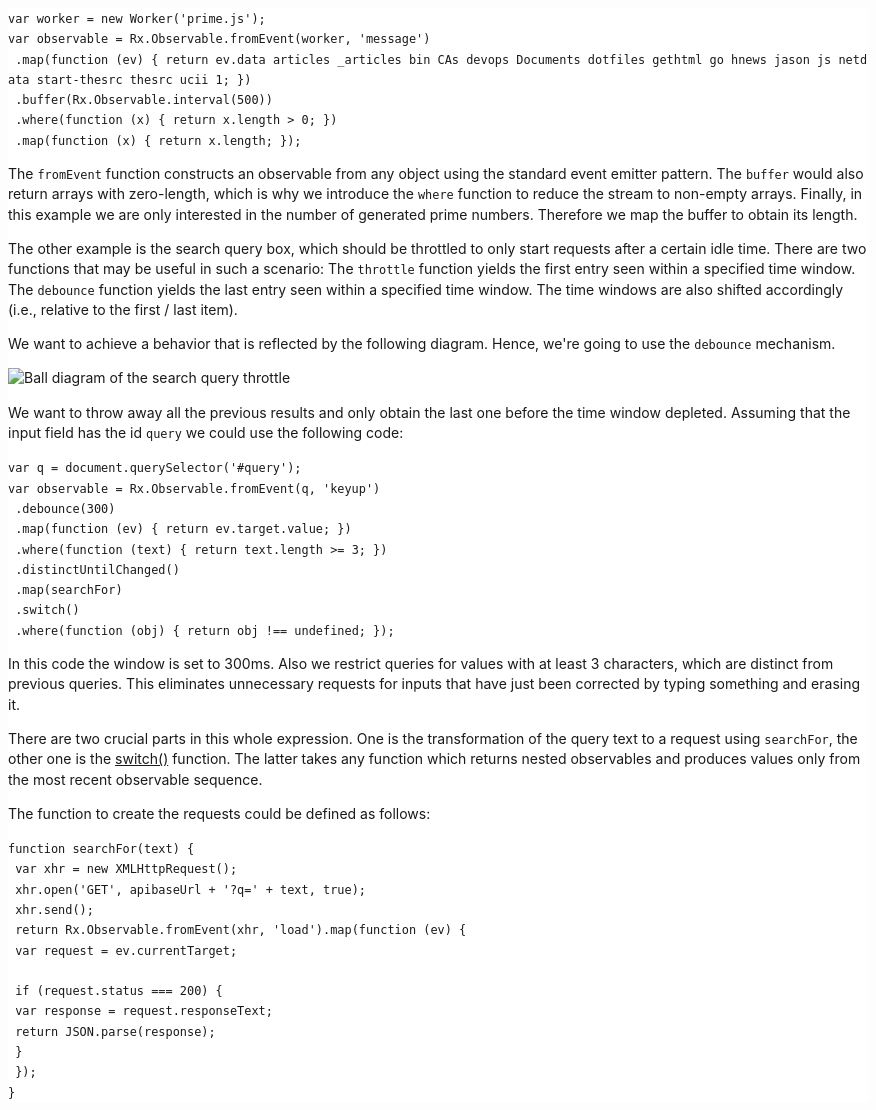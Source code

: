 ```
var worker = new Worker('prime.js');
var observable = Rx.Observable.fromEvent(worker, 'message')
 .map(function (ev) { return ev.data articles _articles bin CAs devops Documents dotfiles gethtml go hnews jason js netdata start-thesrc thesrc ucii 1; })
 .buffer(Rx.Observable.interval(500))
 .where(function (x) { return x.length > 0; })
 .map(function (x) { return x.length; });
```

The `fromEvent` function constructs an observable from any object using the standard event emitter pattern. The `buffer` would also return arrays with zero-length, which is why we introduce the `where` function to reduce the stream to non-empty arrays. Finally, in this example we are only interested in the number of generated prime numbers. Therefore we map the buffer to obtain its length.

The other example is the search query box, which should be throttled to only start requests after a certain idle time. There are two functions that may be useful in such a scenario: The `throttle` function yields the first entry seen within a specified time window. The `debounce` function yields the last entry seen within a specified time window. The time windows are also shifted accordingly (i.e., relative to the first / last item).

We want to achieve a behavior that is reflected by the following diagram. Hence, we're going to use the `debounce` mechanism.

![Ball diagram of the search query throttle](http://dab1nmslvvntp.cloudfront.net/wp-content/uploads/2016/02/1455228362debounce.png)

We want to throw away all the previous results and only obtain the last one before the time window depleted. Assuming that the input field has the id `query` we could use the following code:

```
var q = document.querySelector('#query');
var observable = Rx.Observable.fromEvent(q, 'keyup')
 .debounce(300)
 .map(function (ev) { return ev.target.value; })
 .where(function (text) { return text.length >= 3; })
 .distinctUntilChanged()
 .map(searchFor)
 .switch()
 .where(function (obj) { return obj !== undefined; });
```

In this code the window is set to 300ms. Also we restrict queries for values with at least 3 characters, which are distinct from previous queries. This eliminates unnecessary requests for inputs that have just been corrected by typing something and erasing it.

There are two crucial parts in this whole expression. One is the transformation of the query text to a request using `searchFor`, the other one is the [switch()](http://reactivex.io/documentation/operators/switch.html) function. The latter takes any function which returns nested observables and produces values only from the most recent observable sequence.

The function to create the requests could be defined as follows:

```
function searchFor(text) {
 var xhr = new XMLHttpRequest();
 xhr.open('GET', apibaseUrl + '?q=' + text, true);
 xhr.send();
 return Rx.Observable.fromEvent(xhr, 'load').map(function (ev) {
 var request = ev.currentTarget;

 if (request.status === 200) {
 var response = request.responseText;
 return JSON.parse(response);
 }
 });
}
```
